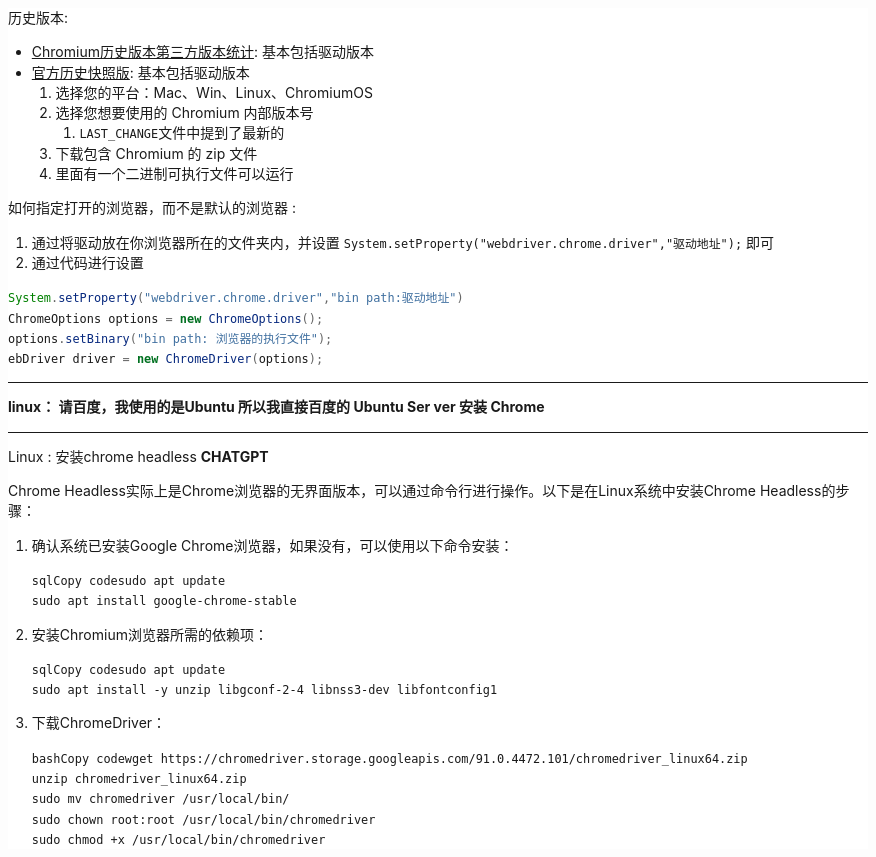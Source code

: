 历史版本: 

* [Chromium历史版本第三方版本统计](https://vikyd.github.io/download-chromium-history-version/#/): 基本包括驱动版本
* [官方历史快照版](https://commondatastorage.googleapis.com/chromium-browser-snapshots/index.html): 基本包括驱动版本
  1. 选择您的平台：Mac、Win、Linux、ChromiumOS
  2. 选择您想要使用的 Chromium 内部版本号
     1. `LAST_CHANGE`文件中提到了最新的
  3. 下载包含 Chromium 的 zip 文件
  4. 里面有一个二进制可执行文件可以运行

如何指定打开的浏览器，而不是默认的浏览器 :  

1. 通过将驱动放在你浏览器所在的文件夹内，并设置 `System.setProperty("webdriver.chrome.driver","驱动地址");` 即可
2. 通过代码进行设置

```java
System.setProperty("webdriver.chrome.driver","bin path:驱动地址")
ChromeOptions options = new ChromeOptions();
options.setBinary("bin path: 浏览器的执行文件");
ebDriver driver = new ChromeDriver(options);
```





----
**linux： 请百度，我使用的是Ubuntu 所以我直接百度的 Ubuntu Ser ver 安装 Chrome**

-----



Linux : 安装chrome headless  **CHATGPT**

Chrome Headless实际上是Chrome浏览器的无界面版本，可以通过命令行进行操作。以下是在Linux系统中安装Chrome Headless的步骤：

1. 确认系统已安装Google Chrome浏览器，如果没有，可以使用以下命令安装：

   ```
   sqlCopy codesudo apt update
   sudo apt install google-chrome-stable
   ```

2. 安装Chromium浏览器所需的依赖项：

   ```
   sqlCopy codesudo apt update
   sudo apt install -y unzip libgconf-2-4 libnss3-dev libfontconfig1
   ```

3. 下载ChromeDriver：

   ```
   bashCopy codewget https://chromedriver.storage.googleapis.com/91.0.4472.101/chromedriver_linux64.zip
   unzip chromedriver_linux64.zip
   sudo mv chromedriver /usr/local/bin/
   sudo chown root:root /usr/local/bin/chromedriver
   sudo chmod +x /usr/local/bin/chromedriver
   ```
